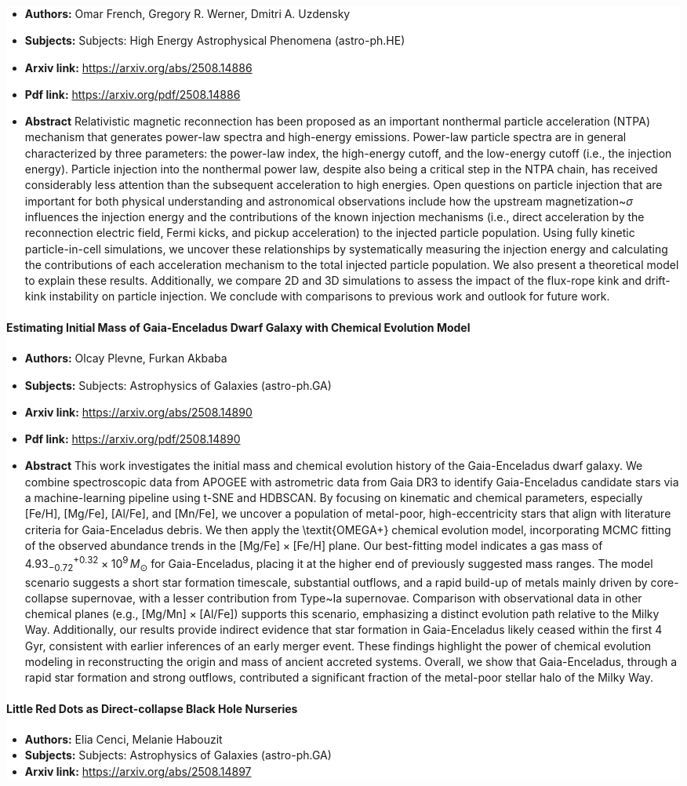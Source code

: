  - **Authors:** Omar French, Gregory R. Werner, Dmitri A. Uzdensky
 - **Subjects:** Subjects:
High Energy Astrophysical Phenomena (astro-ph.HE)
 - **Arxiv link:** https://arxiv.org/abs/2508.14886

 - **Pdf link:** https://arxiv.org/pdf/2508.14886

 - **Abstract**
 Relativistic magnetic reconnection has been proposed as an important nonthermal particle acceleration (NTPA) mechanism that generates power-law spectra and high-energy emissions. Power-law particle spectra are in general characterized by three parameters: the power-law index, the high-energy cutoff, and the low-energy cutoff (i.e., the injection energy). Particle injection into the nonthermal power law, despite also being a critical step in the NTPA chain, has received considerably less attention than the subsequent acceleration to high energies. Open questions on particle injection that are important for both physical understanding and astronomical observations include how the upstream magnetization~$\sigma$ influences the injection energy and the contributions of the known injection mechanisms (i.e., direct acceleration by the reconnection electric field, Fermi kicks, and pickup acceleration) to the injected particle population. Using fully kinetic particle-in-cell simulations, we uncover these relationships by systematically measuring the injection energy and calculating the contributions of each acceleration mechanism to the total injected particle population. We also present a theoretical model to explain these results. Additionally, we compare 2D and 3D simulations to assess the impact of the flux-rope kink and drift-kink instability on particle injection. We conclude with comparisons to previous work and outlook for future work.
#### Estimating Initial Mass of Gaia-Enceladus Dwarf Galaxy with Chemical Evolution Model
 - **Authors:** Olcay Plevne, Furkan Akbaba
 - **Subjects:** Subjects:
Astrophysics of Galaxies (astro-ph.GA)
 - **Arxiv link:** https://arxiv.org/abs/2508.14890

 - **Pdf link:** https://arxiv.org/pdf/2508.14890

 - **Abstract**
 This work investigates the initial mass and chemical evolution history of the Gaia-Enceladus dwarf galaxy. We combine spectroscopic data from APOGEE with astrometric data from Gaia DR3 to identify Gaia-Enceladus candidate stars via a machine-learning pipeline using t-SNE and HDBSCAN. By focusing on kinematic and chemical parameters, especially $\mathrm{[Fe/H]}$, $\mathrm{[Mg/Fe]}$, $\mathrm{[Al/Fe]}$, and $\mathrm{[Mn/Fe]}$, we uncover a population of metal-poor, high-eccentricity stars that align with literature criteria for Gaia-Enceladus debris. We then apply the \textit{OMEGA+} chemical evolution model, incorporating MCMC fitting of the observed abundance trends in the $\mathrm{[Mg/Fe]\times[Fe/H]}$ plane. Our best-fitting model indicates a gas mass of $4.93_{-0.72}^{+0.32}\times10^9\,{M_{\odot}}$ for Gaia-Enceladus, placing it at the higher end of previously suggested mass ranges. The model scenario suggests a short star formation timescale, substantial outflows, and a rapid build-up of metals mainly driven by core-collapse supernovae, with a lesser contribution from Type~Ia supernovae. Comparison with observational data in other chemical planes (e.g., $\mathrm{[Mg/Mn]\times[Al/Fe]}$) supports this scenario, emphasizing a distinct evolution path relative to the Milky Way. Additionally, our results provide indirect evidence that star formation in Gaia-Enceladus likely ceased within the first 4 Gyr, consistent with earlier inferences of an early merger event. These findings highlight the power of chemical evolution modeling in reconstructing the origin and mass of ancient accreted systems. Overall, we show that Gaia-Enceladus, through a rapid star formation and strong outflows, contributed a significant fraction of the metal-poor stellar halo of the Milky Way.
#### Little Red Dots as Direct-collapse Black Hole Nurseries
 - **Authors:** Elia Cenci, Melanie Habouzit
 - **Subjects:** Subjects:
Astrophysics of Galaxies (astro-ph.GA)
 - **Arxiv link:** https://arxiv.org/abs/2508.14897
